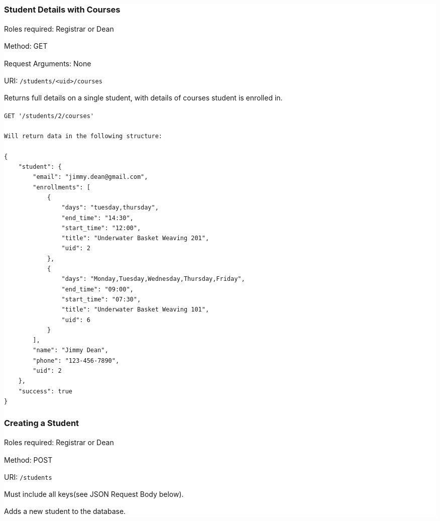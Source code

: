 ### Student Details with Courses
Roles required: Registrar or Dean

Method: GET

Request Arguments: None

URI: `/students/<uid>/courses`

Returns full details on a single student, with details of courses student is enrolled in.


```
GET '/students/2/courses'

Will return data in the following structure:

{
    "student": {
        "email": "jimmy.dean@gmail.com",
        "enrollments": [
            {
                "days": "tuesday,thursday",
                "end_time": "14:30",
                "start_time": "12:00",
                "title": "Underwater Basket Weaving 201",
                "uid": 2
            },
            {
                "days": "Monday,Tuesday,Wednesday,Thursday,Friday",
                "end_time": "09:00",
                "start_time": "07:30",
                "title": "Underwater Basket Weaving 101",
                "uid": 6
            }
        ],
        "name": "Jimmy Dean",
        "phone": "123-456-7890",
        "uid": 2
    },
    "success": true
}
```

### Creating a Student
Roles required: Registrar or Dean

Method: POST

URI: `/students`

Must include all keys(see JSON Request Body below).

Adds a new student to the database.
